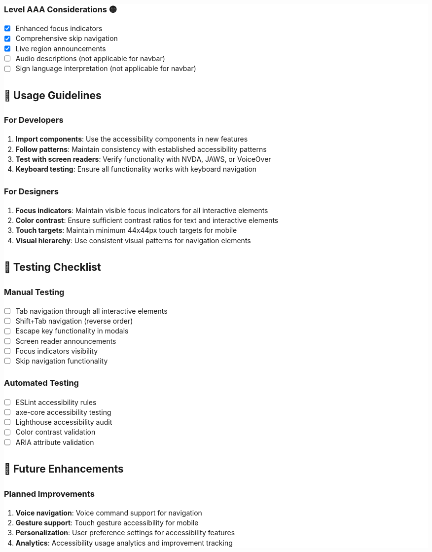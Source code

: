 ### Level AAA Considerations 🟡

- [x] Enhanced focus indicators
- [x] Comprehensive skip navigation
- [x] Live region announcements
- [ ] Audio descriptions (not applicable for navbar)
- [ ] Sign language interpretation (not applicable for navbar)

## 🚀 Usage Guidelines

### For Developers

1. **Import components**: Use the accessibility components in new features
2. **Follow patterns**: Maintain consistency with established accessibility patterns
3. **Test with screen readers**: Verify functionality with NVDA, JAWS, or VoiceOver
4. **Keyboard testing**: Ensure all functionality works with keyboard navigation

### For Designers

1. **Focus indicators**: Maintain visible focus indicators for all interactive elements
2. **Color contrast**: Ensure sufficient contrast ratios for text and interactive elements
3. **Touch targets**: Maintain minimum 44x44px touch targets for mobile
4. **Visual hierarchy**: Use consistent visual patterns for navigation elements

## 🧪 Testing Checklist

### Manual Testing

- [ ] Tab navigation through all interactive elements
- [ ] Shift+Tab navigation (reverse order)
- [ ] Escape key functionality in modals
- [ ] Screen reader announcements
- [ ] Focus indicators visibility
- [ ] Skip navigation functionality

### Automated Testing

- [ ] ESLint accessibility rules
- [ ] axe-core accessibility testing
- [ ] Lighthouse accessibility audit
- [ ] Color contrast validation
- [ ] ARIA attribute validation

## 🔮 Future Enhancements

### Planned Improvements

1. **Voice navigation**: Voice command support for navigation
2. **Gesture support**: Touch gesture accessibility for mobile
3. **Personalization**: User preference settings for accessibility features
4. **Analytics**: Accessibility usage analytics and improvement tracking
